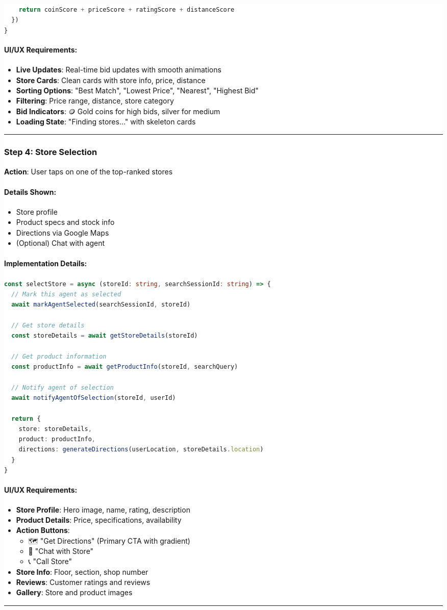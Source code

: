 ```typescript
    return coinScore + priceScore + ratingScore + distanceScore
  })
}
```

#### UI/UX Requirements:
- **Live Updates**: Real-time bid updates with smooth animations
- **Store Cards**: Clean cards with store info, price, distance
- **Sorting Options**: "Best Match", "Lowest Price", "Nearest", "Highest Bid"
- **Filtering**: Price range, distance, store category
- **Bid Indicators**: 🪙 Gold coins for high bids, silver for medium
- **Loading State**: "Finding stores..." with skeleton cards

---

### **Step 4: Store Selection**
**Action**: User taps on one of the top-ranked stores

#### Details Shown:
- Store profile
- Product specs and stock info  
- Directions via Google Maps
- (Optional) Chat with agent

#### Implementation Details:
```typescript
const selectStore = async (storeId: string, searchSessionId: string) => {
  // Mark this agent as selected
  await markAgentSelected(searchSessionId, storeId)
  
  // Get store details
  const storeDetails = await getStoreDetails(storeId)
  
  // Get product information
  const productInfo = await getProductInfo(storeId, searchQuery)
  
  // Notify agent of selection
  await notifyAgentOfSelection(storeId, userId)
  
  return {
    store: storeDetails,
    product: productInfo,
    directions: generateDirections(userLocation, storeDetails.location)
  }
}
```

#### UI/UX Requirements:
- **Store Profile**: Hero image, name, rating, description
- **Product Details**: Price, specifications, availability
- **Action Buttons**: 
  - 🗺️ "Get Directions" (Primary CTA with gradient)
  - 💬 "Chat with Store" 
  - 📞 "Call Store"
- **Store Info**: Floor, section, shop number
- **Reviews**: Customer ratings and reviews
- **Gallery**: Store and product images

---